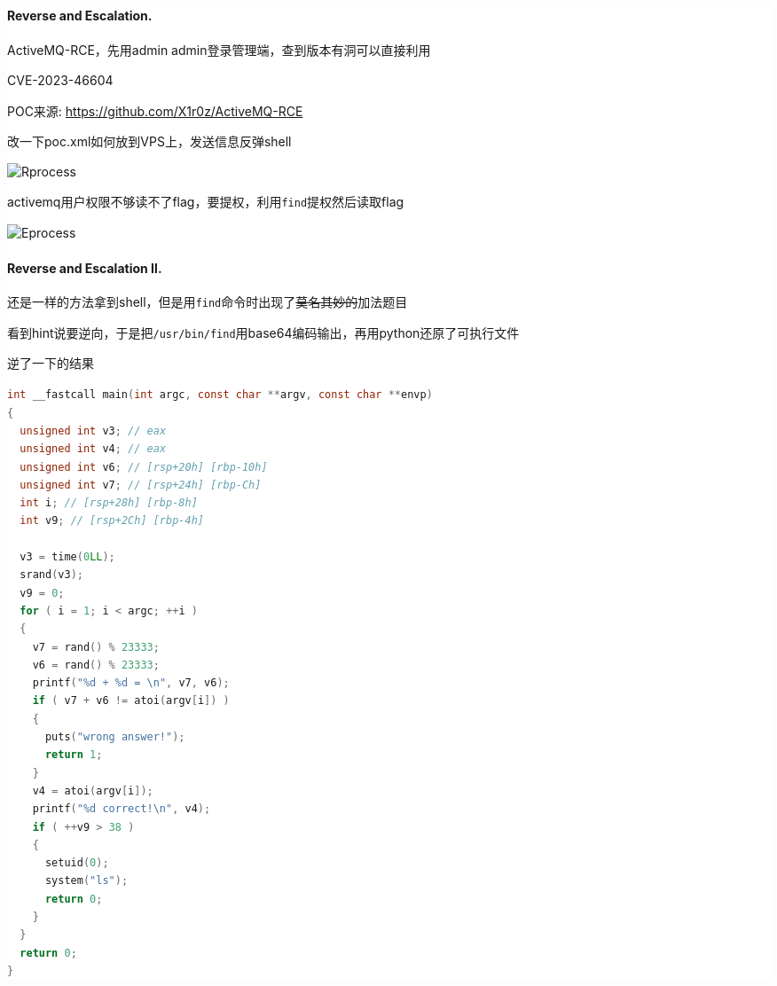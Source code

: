 #### Reverse and Escalation.

ActiveMQ-RCE，先用admin admin登录管理端，查到版本有洞可以直接利用

CVE-2023-46604

POC来源: https://github.com/X1r0z/ActiveMQ-RCE

改一下poc.xml如何放到VPS上，发送信息反弹shell

![Rprocess](https://oss.kiracoon.top/pic/202404140204805.png)

activemq用户权限不够读不了flag，要提权，利用`find`提权然后读取flag

![Eprocess](https://oss.kiracoon.top/pic/202404140204667.png)

#### Reverse and Escalation Ⅱ.

还是一样的方法拿到shell，但是用`find`命令时出现了~~莫名其妙的~~加法题目

看到hint说要逆向，于是把`/usr/bin/find`用base64编码输出，再用python还原了可执行文件

逆了一下的结果

```c
int __fastcall main(int argc, const char **argv, const char **envp)
{
  unsigned int v3; // eax
  unsigned int v4; // eax
  unsigned int v6; // [rsp+20h] [rbp-10h]
  unsigned int v7; // [rsp+24h] [rbp-Ch]
  int i; // [rsp+28h] [rbp-8h]
  int v9; // [rsp+2Ch] [rbp-4h]

  v3 = time(0LL);
  srand(v3);
  v9 = 0;
  for ( i = 1; i < argc; ++i )
  {
    v7 = rand() % 23333;
    v6 = rand() % 23333;
    printf("%d + %d = \n", v7, v6);
    if ( v7 + v6 != atoi(argv[i]) )
    {
      puts("wrong answer!");
      return 1;
    }
    v4 = atoi(argv[i]);
    printf("%d correct!\n", v4);
    if ( ++v9 > 38 )
    {
      setuid(0);
      system("ls");
      return 0;
    }
  }
  return 0;
}
```
